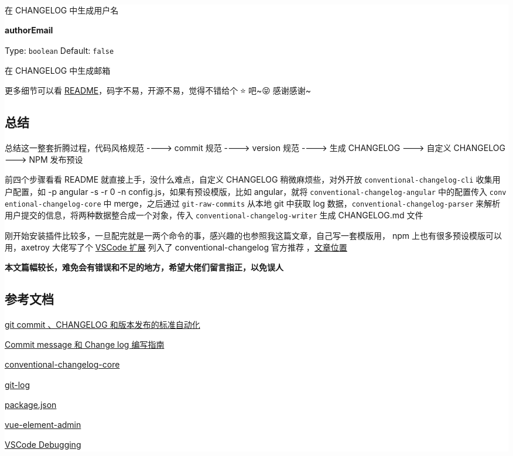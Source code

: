 在 CHANGELOG 中生成用户名

**authorEmail**

Type: `boolean` Default: `false`

在 CHANGELOG 中生成邮箱

更多细节可以看 [README](https://github.com/ITxiaohao/conventional-changelog-custom-config)，码字不易，开源不易，觉得不错给个 ⭐️ 吧~😝 感谢感谢~

## 总结

总结这一整套折腾过程，代码风格规范 ----> commit 规范 ----> version 规范 ----> 生成 CHANGELOG ---> 自定义 CHANGELOG ---> NPM 发布预设

前四个步骤看看 README 就直接上手，没什么难点，自定义 CHANGELOG 稍微麻烦些，对外开放 `conventional-changelog-cli` 收集用户配置，如 -p angular -s -r 0 -n config.js，如果有预设模版，比如 angular，就将 `conventional-changelog-angular` 中的配置传入 `conventional-changelog-core` 中 merge，之后通过 `git-raw-commits` 从本地 git 中获取 log 数据，`conventional-changelog-parser` 来解析用户提交的信息，将两种数据整合成一个对象，传入 `conventional-changelog-writer` 生成 CHANGELOG.md 文件

刚开始安装插件比较多，一旦配完就是一两个命令的事，感兴趣的也参照我这篇文章，自己写一套模版用， npm 上也有很多预设模版可以用，axetroy 大佬写了个 [VSCode 扩展](https://github.com/axetroy/vscode-changelog-generator) 列入了 conventional-changelog 官方推荐 ，[文章位置](http://axetroy.xyz/#/post/186)

**本文篇幅较长，难免会有错误和不足的地方，希望大佬们留言指正，以免误人**

## 参考文档

[git commit 、CHANGELOG 和版本发布的标准自动化](http://imziv.com/blog/article/read.htm?id=91)

[Commit message 和 Change log 编写指南](https://www.ruanyifeng.com/blog/2016/01/commit_message_change_log.html)

[conventional-changelog-core](https://github.com/conventional-changelog/conventional-changelog/tree/master/packages/conventional-changelog-core)

[git-log](https://git-scm.com/docs/git-log)

[package.json](https://docs.npmjs.com/files/package.json)

[vue-element-admin](https://panjiachen.gitee.io/vue-element-admin-site/zh/guide/advanced/git-hook.html#husky)

[VSCode Debugging](https://code.visualstudio.com/docs/editor/debugging#_platformspecific-properties)
